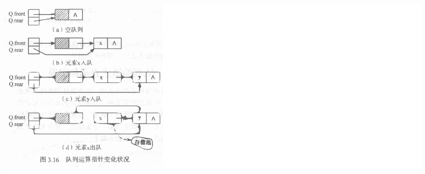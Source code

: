 <img src="assets/markdown.assets/image-20221218003427351.png" alt="image-20221218003427351" style="zoom: 33%;" />
